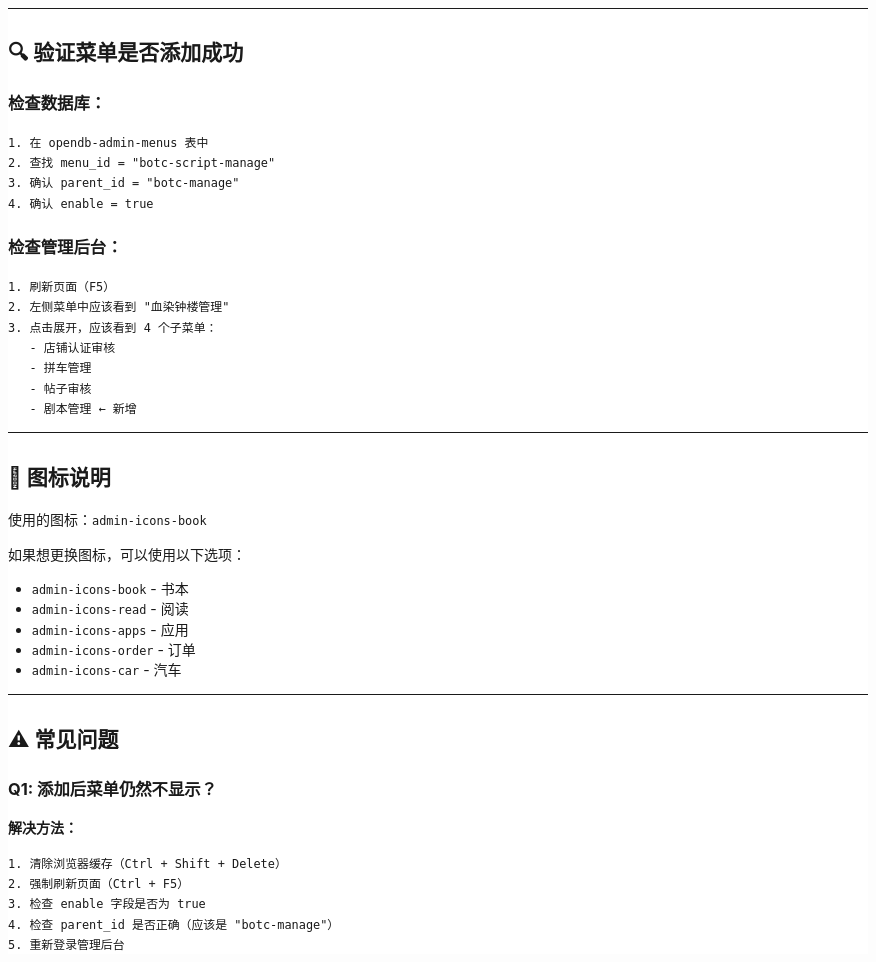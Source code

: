 
---

## 🔍 验证菜单是否添加成功

### 检查数据库：

```
1. 在 opendb-admin-menus 表中
2. 查找 menu_id = "botc-script-manage"
3. 确认 parent_id = "botc-manage"
4. 确认 enable = true
```

### 检查管理后台：

```
1. 刷新页面（F5）
2. 左侧菜单中应该看到 "血染钟楼管理"
3. 点击展开，应该看到 4 个子菜单：
   - 店铺认证审核
   - 拼车管理
   - 帖子审核
   - 剧本管理 ← 新增
```

---

## 🎨 图标说明

使用的图标：`admin-icons-book`

如果想更换图标，可以使用以下选项：
- `admin-icons-book` - 书本
- `admin-icons-read` - 阅读
- `admin-icons-apps` - 应用
- `admin-icons-order` - 订单
- `admin-icons-car` - 汽车

---

## ⚠️ 常见问题

### Q1: 添加后菜单仍然不显示？

**解决方法：**
```
1. 清除浏览器缓存（Ctrl + Shift + Delete）
2. 强制刷新页面（Ctrl + F5）
3. 检查 enable 字段是否为 true
4. 检查 parent_id 是否正确（应该是 "botc-manage"）
5. 重新登录管理后台
```
